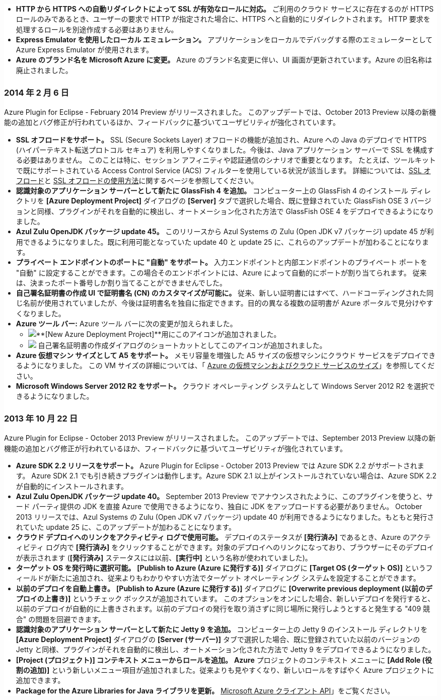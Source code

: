 * **HTTP から HTTPS への自動リダイレクトによって SSL が有効なロールに対応。**  ご利用のクラウド サービスに存在するのが HTTPS ロールのみであるとき、ユーザーの要求で HTTP が指定された場合に、HTTPS へと自動的にリダイレクトされます。 HTTP 要求を処理するロールを別途作成する必要はありません。
* **Express Emulator を使用したローカル エミュレーション。**  アプリケーションをローカルでデバッグする際のエミュレーターとして Azure Express Emulator が使用されます。
* **Azure のブランド名を Microsoft Azure に変更。** Azure のブランド名変更に伴い、UI 画面が更新されています。Azure の旧名称は廃止されました。

### <a name="february-6-2014"></a>2014 年 2 月 6 日
Azure Plugin for Eclipse - February 2014 Preview がリリースされました。 このアップデートでは、October 2013 Preview 以降の新機能の追加とバグ修正が行われているほか、フィードバックに基づいてユーザビリティが強化されています。

* **SSL オフロードをサポート。** SSL (Secure Sockets Layer) オフロードの機能が追加され、Azure への Java のデプロイで HTTPS (ハイパーテキスト転送プロトコル セキュア) を利用しやすくなりました。今後は、Java アプリケーション サーバーで SSL を構成する必要はありません。 このことは特に、セッション アフィニティや認証通信のシナリオで重要となります。 たとえば、ツールキットで既にサポートされている Access Control Service (ACS) フィルターを使用している状況が該当します。 詳細については、[SSL オフロード]と [SSL オフロードの使用方法]に関するページを参照してください。
* **認識対象のアプリケーション サーバーとして新たに GlassFish 4 を追加。** コンピューター上の GlassFish 4 のインストール ディレクトリを **[Azure Deployment Project]** ダイアログの **[Server]** タブで選択した場合、既に登録されていた GlassFish OSE 3 バージョンと同様、プラグインがそれを自動的に検出し、オートメーション化された方法で GlassFish OSE 4 をデプロイできるようになりました。
* **Azul Zulu OpenJDK パッケージ update 45。** このリリースから Azul Systems の Zulu (Open JDK v7 パッケージ) update 45 が利用できるようになりました。既に利用可能となっていた update 40 と update 25 に、これらのアップデートが加わることになります。
* **プライベート エンドポイントのポートに "自動" をサポート。** 入力エンドポイントと内部エンドポイントのプライベート ポートを "自動" に設定することができます。この場合そのエンドポイントには、Azure によって自動的にポートが割り当てられます。 従来は、決まったポート番号しか割り当てることができませんでした。
* **自己署名証明書の作成 UI で証明書名 (CN) のカスタマイズが可能に。** 従来、新しい証明書にはすべて、ハードコーディングされた同じ名前が使用されていましたが、今後は証明書名を独自に指定できます。目的の異なる複数の証明書が Azure ポータルで見分けやすくなりました。
* **Azure ツール バー:** Azure ツール バーに次の変更が加えられました。 
  * ![][ic710876]**[New Azure Deployment Project]**用にこのアイコンが追加されました。
  * ![][ic710877] 自己署名証明書の作成ダイアログのショートカットとしてこのアイコンが追加されました。
* **Azure 仮想マシン サイズとして A5 をサポート。**  メモリ容量を増強した A5 サイズの仮想マシンにクラウド サービスをデプロイできるようになりました。 この VM サイズの詳細については、「 [Azure の仮想マシンおよびクラウド サービスのサイズ]」を参照してください。
* **Microsoft Windows Server 2012 R2 をサポート。**  クラウド オペレーティング システムとして Windows Server 2012 R2 を選択できるようになりました。

### <a name="october-22-2013"></a>2013 年 10 月 22 日
Azure Plugin for Eclipse - October 2013 Preview がリリースされました。 このアップデートでは、September 2013 Preview 以降の新機能の追加とバグ修正が行われているほか、フィードバックに基づいてユーザビリティが強化されています。

* **Azure SDK 2.2 リリースをサポート。** Azure Plugin for Eclipse - October 2013 Preview では Azure SDK 2.2 がサポートされます。 Azure SDK 2.1 でも引き続きプラグインは動作します。Azure SDK 2.1 以上がインストールされていない場合は、Azure SDK 2.2 が自動的にインストールされます。
* **Azul Zulu OpenJDK パッケージ update 40。** September 2013 Preview でアナウンスされたように、このプラグインを使うと、サード パーティ提供の JDK を直接 Azure で使用できるようになり、独自に JDK をアップロードする必要がありません。 October 2013 リリースでは、Azul Systems の Zulu (Open JDK v7 パッケージ) update 40 が利用できるようになりました。もともと発行されていた update 25 に、このアップデートが加わることになります。
* **クラウド デプロイへのリンクをアクティビティ ログで使用可能。** デプロイのステータスが **[発行済み]** であるとき、Azure のアクティビティ ログ内で **[発行済み]** をクリックすることができます。対象のデプロイへのリンクになっており、ブラウザーにそのデプロイが表示されます  (**[発行済み]** ステータスには以前、**[実行中]** という名称が使われていました)。
* **ターゲット OS を発行時に選択可能。** **[Publish to Azure (Azure に発行する)]** ダイアログに **[Target OS (ターゲット OS)]** というフィールドが新たに追加され、従来よりもわかりやすい方法でターゲット オペレーティング システムを設定することができます。
* **以前のデプロイを自動上書き。** **[Publish to Azure (Azure に発行する)]** ダイアログに **[Overwrite previous deployment (以前のデプロイの上書き)]** というチェック ボックスが追加されています。 このオプションをオンにした場合、新しいデプロイを発行すると、以前のデプロイが自動的に上書きされます。以前のデプロイの発行を取り消さずに同じ場所に発行しようとすると発生する &quot;409 競合&quot; の問題を回避できます。
* **認識対象のアプリケーション サーバーとして新たに Jetty 9 を追加。** コンピューター上の Jetty 9 のインストール ディレクトリを **[Azure Deployment Project]** ダイアログの **[Server (サーバー)]** タブで選択した場合、既に登録されていた以前のバージョンの Jetty と同様、プラグインがそれを自動的に検出し、オートメーション化された方法で Jetty 9 をデプロイできるようになりました。
* **[Project (プロジェクト)] コンテキスト メニューからロールを追加。** **Azure** プロジェクトのコンテキスト メニューに **[Add Role (役割の追加)]** という新しいメニュー項目が追加されました。従来よりも見やすくなり、新しいロールをすばやく Azure プロジェクトに追加できます。
* **Package for the Azure Libraries for Java ライブラリを更新。**  [Microsoft Azure クライアント API]」をご覧ください。


[Azure Toolkit for Eclipse]: ./azure-toolkit-for-eclipse.md
[Azure Toolkit for IntelliJ]: ./azure-toolkit-for-intellij.md
[Eclipse で Azure 用の Hello World Web アプリを作成する]: ./app-service-web/app-service-web-eclipse-create-hello-world-web-app.md
[IntelliJ で Azure 用の Hello World Web アプリを作成する]: ./app-service-web/app-service-web-intellij-create-hello-world-web-app.md
[Azure Toolkit for Eclipse のインストール]: ./azure-toolkit-for-eclipse-installation.md
[Azure Toolkit for IntelliJ のインストール]: ./azure-toolkit-for-intellij-installation.md
[What's New in the Azure Toolkit for Eclipse]: ./azure-toolkit-for-eclipse-whats-new.md
[Azure Toolkit for IntelliJ の新機能]: ./azure-toolkit-for-intellij-whats-new.md
[Azure Java デベロッパー センター]: http://go.microsoft.com/fwlink/?LinkID=699547
[Azul Systems の Zulu OpenJDK に関する Web ページ]: http://go.microsoft.com/fwlink/?LinkId=402457
[Azure のサービス エンドポイント]: http://go.microsoft.com/fwlink/?LinkID=699526
[Azure ストレージ アカウントの一覧]: http://go.microsoft.com/fwlink/?LinkID=699528
[コンポーネントのプロパティ]: http://go.microsoft.com/fwlink/?LinkID=699525#components_properties
[Azure 向け Hello World アプリケーションを Eclipse で作成する]: http://go.microsoft.com/fwlink/?LinkID=699533
[Eclipse での Azure アプリケーションのデバッグ]: http://go.microsoft.com/fwlink/?LinkID=699535
[大規模な環境のデプロイ]: http://go.microsoft.com/fwlink/?LinkID=699536
[エンドポイントのプロパティ]: http://go.microsoft.com/fwlink/?LinkID=699525#endpoints_properties
[環境変数のプロパティ]: http://go.microsoft.com/fwlink/?LinkID=699525#environment_variables_properties
[Eclipse 用の HDInsight Tools プラグイン]: ./hdinsight/hdinsight-apache-spark-eclipse-tool-plugin.md
[Eclipse を使用して Azure の Access Control Service で Web ユーザーを認証する方法]: http://go.microsoft.com/fwlink/?LinkID=264703
[SSL オフロードの使用方法]: http://go.microsoft.com/fwlink/?LinkID=699545
[Azure Toolkit for Eclipse のインストール]: http://go.microsoft.com/fwlink/?LinkId=699546
[ローカル ストレージのプロパティ]: http://go.microsoft.com/fwlink/?LinkID=699525#local_storage_properties
[Microsoft Azure クライアント API]: http://go.microsoft.com/fwlink/?LinkId=280397
[サーバー構成のプロパティ]: http://go.microsoft.com/fwlink/?LinkID=699525#server_configuration_properties
[セッション アフィニティ]: http://go.microsoft.com/fwlink/?LinkID=699548
[SSL オフロード]: http://go.microsoft.com/fwlink/?LinkID=699549
[新しいストレージ アカウントを作成するには]: http://go.microsoft.com/fwlink/?LinkID=699528#create_new
[Azure の仮想マシンおよびクラウド サービスのサイズ]: http://go.microsoft.com/fwlink/?LinkId=466520
[ic710876]: ./media/azure-toolkit-for-eclipse-whats-new/ic710876.png
[ic710877]: ./media/azure-toolkit-for-eclipse-whats-new/ic710877.png
[ic710879]: ./media/azure-toolkit-for-eclipse-whats-new/ic710879.png
[ic710880]: ./media/azure-toolkit-for-eclipse-whats-new/ic710880.png
[ic710881]: ./media/azure-toolkit-for-eclipse-whats-new/ic710881.png
[ic710876]: ./media/azure-toolkit-for-eclipse-whats-new/ic710876.png
[ic710882]: ./media/azure-toolkit-for-eclipse-whats-new/ic710882.png
[ic710883]: ./media/azure-toolkit-for-eclipse-whats-new/ic710883.png